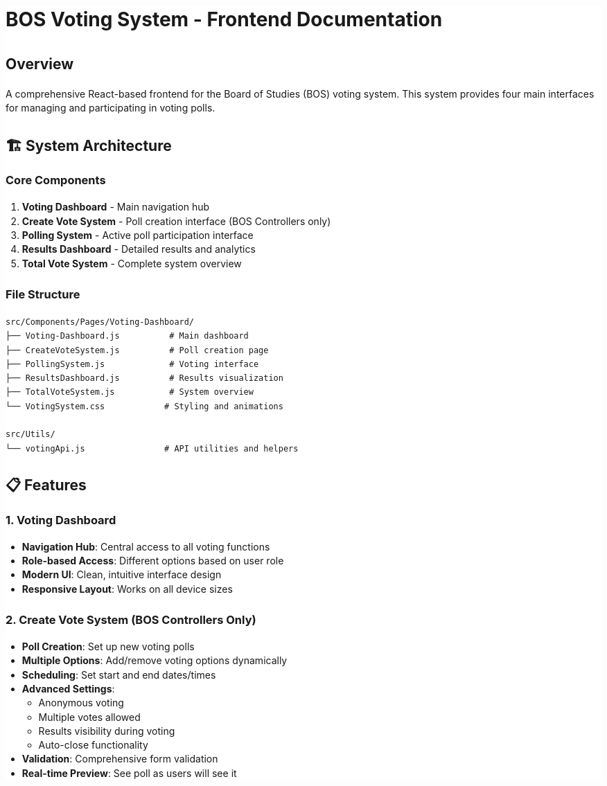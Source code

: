 # BOS Voting System - Frontend Documentation

## Overview
A comprehensive React-based frontend for the Board of Studies (BOS) voting system. This system provides four main interfaces for managing and participating in voting polls.

## 🏗️ System Architecture

### Core Components
1. **Voting Dashboard** - Main navigation hub
2. **Create Vote System** - Poll creation interface (BOS Controllers only)
3. **Polling System** - Active poll participation interface
4. **Results Dashboard** - Detailed results and analytics
5. **Total Vote System** - Complete system overview

### File Structure
```
src/Components/Pages/Voting-Dashboard/
├── Voting-Dashboard.js          # Main dashboard
├── CreateVoteSystem.js          # Poll creation page
├── PollingSystem.js             # Voting interface
├── ResultsDashboard.js          # Results visualization
├── TotalVoteSystem.js           # System overview
└── VotingSystem.css            # Styling and animations

src/Utils/
└── votingApi.js                # API utilities and helpers
```

## 📋 Features

### 1. Voting Dashboard
- **Navigation Hub**: Central access to all voting functions
- **Role-based Access**: Different options based on user role
- **Modern UI**: Clean, intuitive interface design
- **Responsive Layout**: Works on all device sizes

### 2. Create Vote System (BOS Controllers Only)
- **Poll Creation**: Set up new voting polls
- **Multiple Options**: Add/remove voting options dynamically
- **Scheduling**: Set start and end dates/times
- **Advanced Settings**:
  - Anonymous voting
  - Multiple votes allowed
  - Results visibility during voting
  - Auto-close functionality
- **Validation**: Comprehensive form validation
- **Real-time Preview**: See poll as users will see it
